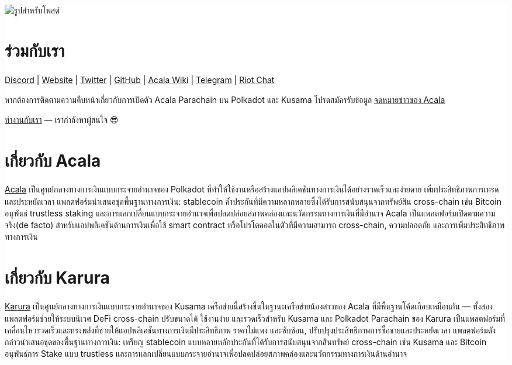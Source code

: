 <img alt="รูปสำหรับโพสต์" class="t u v hu aj" src="https://miro.medium.com/max/2136/0\*-urwFFbwsGGsBSk8" width="1068" height="1600" srcSet="https://miro.medium.com/max/552/0\*-urwFFbwsGGsBSk8 276w, https://miro.medium.com/max/1104/0\*-urwFFbwsGGsBSk8 552w, https://miro.medium.com/max/1280/0\*-urwFFbwsGGsBSk8 640w, https://miro.medium.com/max/1400/0\*-urwFFbwsGGsBSk8 700w" sizes="700px" />

# ร่วมกับเรา

[Discord](https://discord.gg/vdbFVCH) | [Website](https://acala.network/) | [Twitter](https://twitter.com/AcalaNetwork) | [GitHub](https://github.com/AcalaNetwork/Acala) | [Acala Wiki](https://github.com/AcalaNetwork/Acala/wiki) | [Telegram](https://t.me/acalaofficial) | [Riot Chat](https://riot.im/app/#/room/#acala:matrix.org)

หากต้องการติดตามความคืบหน้าเกี่ยวกับการเปิดตัว Acala Parachain บน Polkadot และ Kusama โปรดสมัครรับข้อมูล [จดหมายข่าวของ Acala](https://share.hsforms.com/1X9RxkXk-R62I0VNbATaDXw4h8qc)

[ทำงานกับเรา](https://jobs.lever.co/acala/) — เรากำลังหาผู้สนใจ 😎

# เกี่ยวกับ Acala

[Acala](http://acala.network/) เป็นศูนย์กลางทางการเงินแบบกระจายอำนาจของ Polkadot ที่ทำให้ใช้งานหรือสร้างแอปพลิเคชันทางการเงินได้อย่างรวดเร็วและง่ายดาย เพิ่มประสิทธิภาพการเทรดและประหยัดเวลา แพลตฟอร์มนำเสนอชุดพื้นฐานทางการเงิน: stablecoin ค้ำประกันที่มีความหลากหลายซึ่งได้รับการสนับสนุนจากทรัพย์สิน cross-chain เช่น Bitcoin อนุพันธ์ trustless staking และการแลกเปลี่ยนแบบกระจายอำนาจเพื่อปลดปล่อยสภาพคล่องและนวัตกรรมทางการเงินที่มีอำนาจ Acala เป็นแพลตฟอร์มเปิดตามความจริง(de facto) สำหรับแอปพลิเคชันด้านการเงินเพื่อใช้ smart contract หรือโปรโตคอลในตัวที่มีความสามารถ cross-chain, ความปลอดภัย และการเพิ่มประสิทธิภาพทางการเงิน

# เกี่ยวกับ Karura

[Karura](http://acala.network/karura-crowdloan) เป็นศูนย์กลางทางการเงินแบบกระจายอำนาจของ Kusama เครือข่ายนี้สร้างขึ้นในฐานะเครือข่ายน้องสาวของ Acala ที่มีพื้นฐานโค้ดเกือบเหมือนกัน — ทั้งสองแพลตฟอร์มช่วยให้ระบบนิเวศ DeFi cross-chain ปรับขนาดได้ ใช้งานง่าย และรวดเร็วสำหรับ Kusama และ Polkadot Parachain ของ Karura เป็นแพลตฟอร์มที่เคลื่อนไหวรวดเร็วและทรงพลังที่ช่วยให้แอปพลิเคชันทางการเงินมีประสิทธิภาพ ราคาไม่แพง และซับซ้อน, ปรับปรุงประสิทธิภาพการซื้อขายและประหยัดเวลา แพลตฟอร์มดังกล่าวนำเสนอชุดของพื้นฐานทางการเงิน: เหรียญ stablecoin แบบหลายหลักประกันที่ได้รับการสนับสนุนจากสินทรัพย์ cross-chain เช่น Kusama และ Bitcoin อนุพันธ์การ Stake แบบ trustless และการแลกเปลี่ยนแบบกระจายอำนาจเพื่อปลดปล่อยสภาพคล่องและนวัตกรรมทางการเงินด้านอำนาจ
